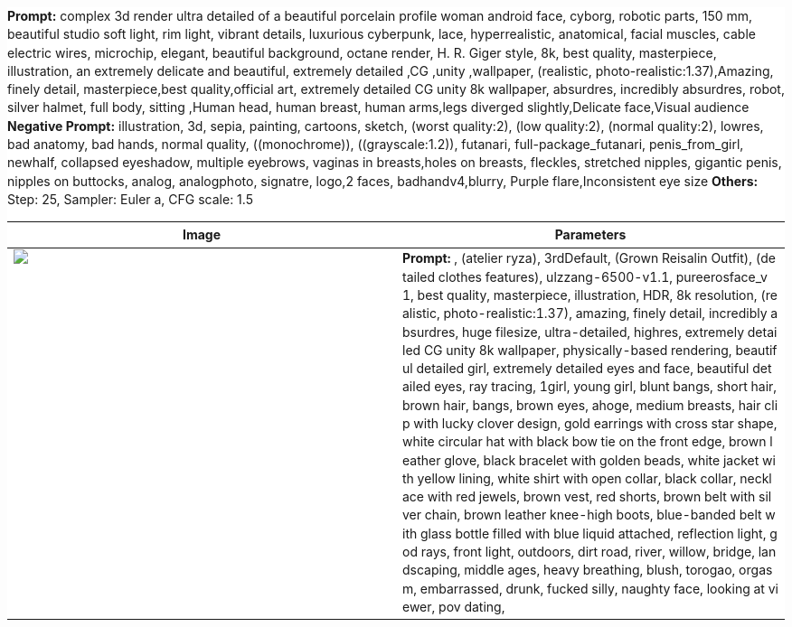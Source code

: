 <td style="word-break: break-all;" align="left" colspan="1"><b>Prompt:</b> complex 3d render ultra detailed of a beautiful porcelain profile woman android face, cyborg, robotic parts, 150 mm, beautiful studio soft light, rim light, vibrant details, luxurious cyberpunk, lace, hyperrealistic, anatomical, facial muscles, cable electric wires, microchip, elegant, beautiful background, octane render, H. R. Giger style, 8k, best quality, masterpiece, illustration, an extremely delicate and beautiful, extremely detailed ,CG ,unity ,wallpaper, (realistic, photo-realistic:1.37),Amazing, finely detail, masterpiece,best quality,official art, extremely detailed CG unity 8k wallpaper, absurdres, incredibly absurdres, robot, silver halmet, full body, sitting ,Human head, human breast, human arms,legs diverged slightly,Delicate face,Visual audience <lora:epiNoiseoffset_v2:0.7> </td>
</tr>
<tr>
<td style="word-break: break-all;" align="left"><b>Negative Prompt:</b> illustration, 3d, sepia, painting, cartoons, sketch, (worst quality:2), (low quality:2), (normal quality:2), lowres, bad anatomy, bad hands, normal quality, ((monochrome)), ((grayscale:1.2)), futanari, full-package_futanari, penis_from_girl, newhalf, collapsed eyeshadow, multiple eyebrows, vaginas in breasts,holes on breasts, fleckles, stretched nipples, gigantic penis, nipples on buttocks, analog, analogphoto, signatre, logo,2 faces, badhandv4,blurry, Purple flare,Inconsistent eye size

 </td>
</tr>
<tr>
<td style="word-break: break-all;" align="left"><b>Others:</b> Step: 25, Sampler: Euler a, CFG scale: 1.5 </td>
</tr>
</tbody>
</table>





<table style="width:100%">
<thead>
<tr>
<th style="width:50%" align="center" >Image</th>
<th style="width:50%" align="center">Parameters</th>
</tr>
</thead>
<tbody>
<tr>
<td style="word-break: break-all;" align="left" rowspan="3"><img src="https://image.civitai.com/xG1nkqKTMzGDvpLrqFT7WA/071c5b0d-315d-468b-e748-665474a9d100/width=1024/071c5b0d-315d-468b-e748-665474a9d100.jpeg"></td>
<td style="word-break: break-all;" align="left" colspan="1"><b>Prompt:</b> <lora:reisalinStout9OutfitsAtelierRyza13_v10:0.8>, (atelier ryza), 3rdDefault, (Grown Reisalin Outfit), (detailed clothes features), ulzzang-6500-v1.1, pureerosface_v1, best quality, masterpiece, illustration, HDR, 8k resolution, (realistic, photo-realistic:1.37), amazing, finely detail, incredibly absurdres, huge filesize, ultra-detailed, highres, extremely detailed CG unity 8k wallpaper, physically-based rendering, beautiful detailed girl, extremely detailed eyes and face, beautiful detailed eyes, ray tracing, 1girl, young girl, blunt bangs, short hair, brown hair, bangs, brown eyes, ahoge, medium breasts, hair clip with lucky clover design, gold earrings with cross star shape, white circular hat with black bow tie on the front edge, brown leather glove, black bracelet with golden beads, white jacket with yellow lining, white shirt with open collar, black collar, necklace with red jewels, brown vest, red shorts, brown belt with silver chain, brown leather knee-high boots, blue-banded belt with glass bottle filled with blue liquid attached, reflection light, god rays, front light, outdoors, dirt road, river, willow, bridge, landscaping, middle ages, heavy breathing, blush, torogao, orgasm, embarrassed, drunk, fucked silly, naughty face, looking at viewer, pov dating, </td>
</tr>
<tr>